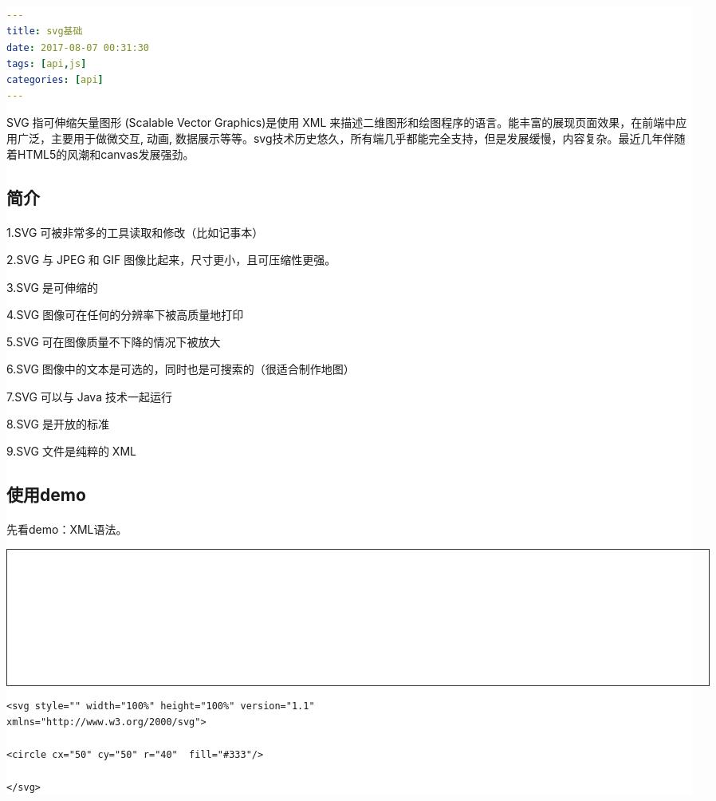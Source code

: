 ```yaml
---
title: svg基础
date: 2017-08-07 00:31:30
tags: [api,js]
categories: [api]
---
```

SVG 指可伸缩矢量图形 (Scalable Vector Graphics)是使用 XML 来描述二维图形和绘图程序的语言。能丰富的展现页面效果，在前端中应用广泛，主要用于做微交互, 动画, 数据展示等等。svg技术历史悠久，所有端几乎都能完全支持，但是发展缓慢，内容复杂。最近几年伴随着HTML5的风潮和canvas发展强劲。

<style>
	svg {
		border:1px solid #333;
		padding:10px;
		display:block;
	}
</style>


## 简介

1.SVG 可被非常多的工具读取和修改（比如记事本）

2.SVG 与 JPEG 和 GIF 图像比起来，尺寸更小，且可压缩性更强。

3.SVG 是可伸缩的

4.SVG 图像可在任何的分辨率下被高质量地打印

5.SVG 可在图像质量不下降的情况下被放大

6.SVG 图像中的文本是可选的，同时也是可搜索的（很适合制作地图）

7.SVG 可以与 Java 技术一起运行

8.SVG 是开放的标准

9.SVG 文件是纯粹的 XML

## 使用demo

先看demo：XML语法。

<svg style="" width="100%" height="100%" version="1.1"
xmlns="http://www.w3.org/2000/svg">

<circle cx="50" cy="50" r="40"  fill="#333"/>

</svg>

```
<svg style="" width="100%" height="100%" version="1.1"
xmlns="http://www.w3.org/2000/svg">

<circle cx="50" cy="50" r="40"  fill="#333"/>

</svg>
```

